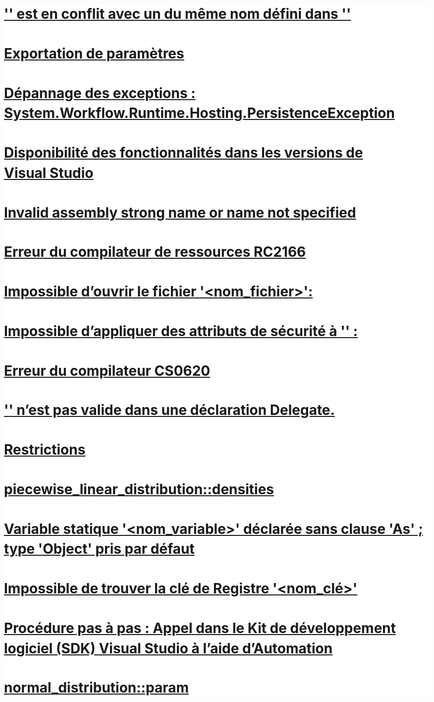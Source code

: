 # ['<nom1>' est en conflit avec un <type> du même nom défini dans '<nom2>'](name1-conflicts-with-a-type-by-the-same-name-defined-in-name2.md)
# [Exportation de paramètres](exporting-settings.md)
# [Dépannage des exceptions : System.Workflow.Runtime.Hosting.PersistenceException](troubleshooting-exceptions-system-workflow-runtime-hosting-persistenceexception.md)
# [Disponibilité des fonctionnalités dans les versions de Visual Studio](availability-of-features-in-visual-studio-versions.md)
# [Invalid assembly strong name or name not specified](invalid-assembly-strong-name-or-name-not-specified.md)
# [Erreur du compilateur de ressources RC2166](resource-compiler-error-rc2166.md)
# [Impossible d’ouvrir le fichier '<nom_fichier>': <erreur>](unable-to-open-file-filename-error.md)
# [Impossible d’appliquer des attributs de sécurité à '<nom>' : <erreur>](unable-to-apply-security-attribute-s-to-name-error.md)
# [Erreur du compilateur CS0620](compiler-error-cs0620.md)
# ['<modificateur>' n’est pas valide dans une déclaration Delegate.](modifier-is-not-valid-on-a-delegate-declaration.md)
# [Restrictions](restrictions.md)
# [piecewise_linear_distribution::densities](piecewise-linear-distribution-densities.md)
# [Variable statique '<nom_variable>' déclarée sans clause 'As' ; type 'Object' pris par défaut](static-variable-variablename-declared-without-an-as-clause-type-of-object-assumed.md)
# [Impossible de trouver la clé de Registre '<nom_clé>'](registry-key-keyname-could-not-be-found.md)
# [Procédure pas à pas : Appel dans le Kit de développement logiciel (SDK) Visual Studio à l’aide d’Automation](walkthrough-calling-into-the-visual-studio-sdk-by-using-automation.md)
# [normal_distribution::param](normal-distribution-param.md)